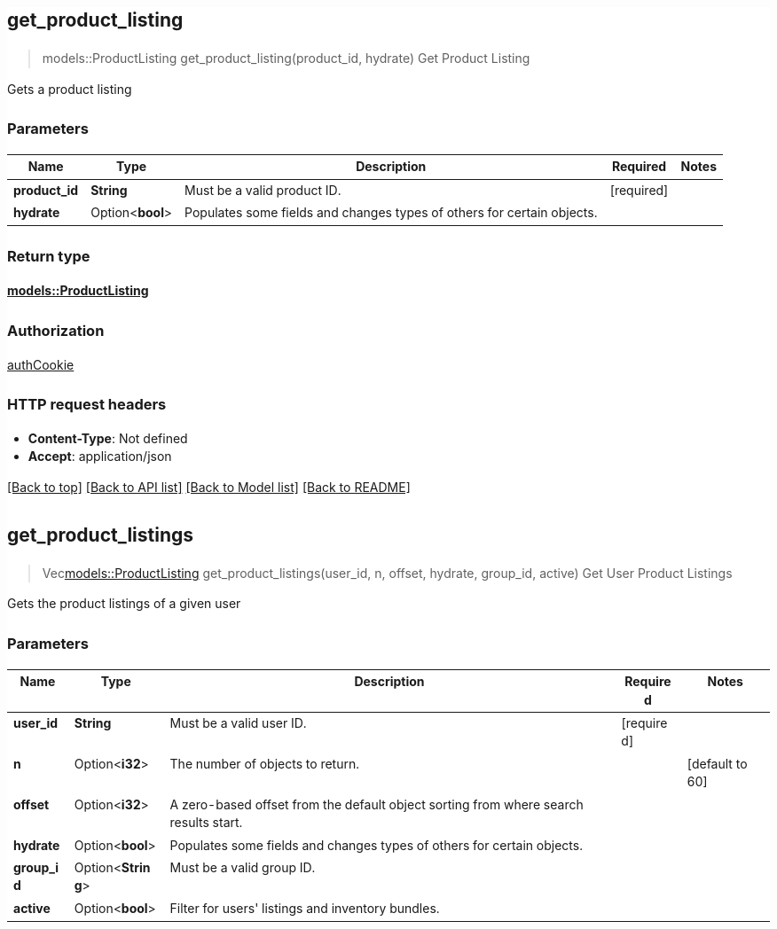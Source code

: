 
## get_product_listing

> models::ProductListing get_product_listing(product_id, hydrate)
Get Product Listing

Gets a product listing

### Parameters


Name | Type | Description  | Required | Notes
------------- | ------------- | ------------- | ------------- | -------------
**product_id** | **String** | Must be a valid product ID. | [required] |
**hydrate** | Option<**bool**> | Populates some fields and changes types of others for certain objects. |  |

### Return type

[**models::ProductListing**](ProductListing.md)

### Authorization

[authCookie](../README.md#authCookie)

### HTTP request headers

- **Content-Type**: Not defined
- **Accept**: application/json

[[Back to top]](#) [[Back to API list]](../README.md#documentation-for-api-endpoints) [[Back to Model list]](../README.md#documentation-for-models) [[Back to README]](../README.md)


## get_product_listings

> Vec<models::ProductListing> get_product_listings(user_id, n, offset, hydrate, group_id, active)
Get User Product Listings

Gets the product listings of a given user

### Parameters


Name | Type | Description  | Required | Notes
------------- | ------------- | ------------- | ------------- | -------------
**user_id** | **String** | Must be a valid user ID. | [required] |
**n** | Option<**i32**> | The number of objects to return. |  |[default to 60]
**offset** | Option<**i32**> | A zero-based offset from the default object sorting from where search results start. |  |
**hydrate** | Option<**bool**> | Populates some fields and changes types of others for certain objects. |  |
**group_id** | Option<**String**> | Must be a valid group ID. |  |
**active** | Option<**bool**> | Filter for users' listings and inventory bundles. |  |
